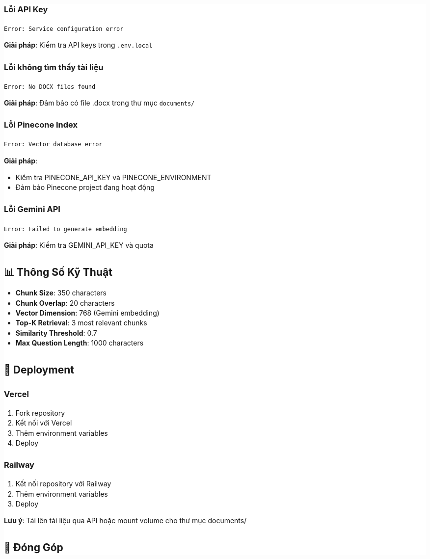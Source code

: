### Lỗi API Key
```
Error: Service configuration error
```
**Giải pháp**: Kiểm tra API keys trong `.env.local`

### Lỗi không tìm thấy tài liệu
```
Error: No DOCX files found
```
**Giải pháp**: Đảm bảo có file .docx trong thư mục `documents/`

### Lỗi Pinecone Index
```
Error: Vector database error
```
**Giải pháp**: 
- Kiểm tra PINECONE_API_KEY và PINECONE_ENVIRONMENT
- Đảm bảo Pinecone project đang hoạt động

### Lỗi Gemini API
```
Error: Failed to generate embedding
```
**Giải pháp**: Kiểm tra GEMINI_API_KEY và quota

## 📊 Thông Số Kỹ Thuật

- **Chunk Size**: 350 characters
- **Chunk Overlap**: 20 characters
- **Vector Dimension**: 768 (Gemini embedding)
- **Top-K Retrieval**: 3 most relevant chunks
- **Similarity Threshold**: 0.7
- **Max Question Length**: 1000 characters

## 🚀 Deployment

### Vercel
1. Fork repository
2. Kết nối với Vercel
3. Thêm environment variables
4. Deploy

### Railway
1. Kết nối repository với Railway
2. Thêm environment variables
3. Deploy

**Lưu ý**: Tải lên tài liệu qua API hoặc mount volume cho thư mục documents/

## 🤝 Đóng Góp
